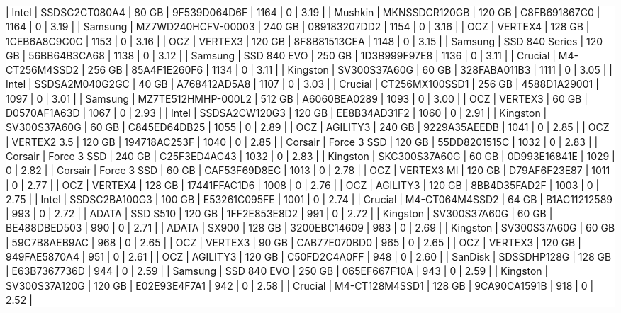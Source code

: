 | Intel     | SSDSC2CT080A4      | 80 GB  | 9F539D064D6F | 1164  | 0     | 3.19   |
| Mushkin   | MKNSSDCR120GB      | 120 GB | C8FB691867C0 | 1164  | 0     | 3.19   |
| Samsung   | MZ7WD240HCFV-00003 | 240 GB | 089183207DD2 | 1154  | 0     | 3.16   |
| OCZ       | VERTEX4            | 128 GB | 1CEB6A8C9C0C | 1153  | 0     | 3.16   |
| OCZ       | VERTEX3            | 120 GB | 8F8B81513CEA | 1148  | 0     | 3.15   |
| Samsung   | SSD 840 Series     | 120 GB | 56BB64B3CA68 | 1138  | 0     | 3.12   |
| Samsung   | SSD 840 EVO        | 250 GB | 1D3B999F97E8 | 1136  | 0     | 3.11   |
| Crucial   | M4-CT256M4SSD2     | 256 GB | 85A4F1E260F6 | 1134  | 0     | 3.11   |
| Kingston  | SV300S37A60G       | 60 GB  | 328FABA011B3 | 1111  | 0     | 3.05   |
| Intel     | SSDSA2M040G2GC     | 40 GB  | A768412AD5A8 | 1107  | 0     | 3.03   |
| Crucial   | CT256MX100SSD1     | 256 GB | 4588D1A29001 | 1097  | 0     | 3.01   |
| Samsung   | MZ7TE512HMHP-000L2 | 512 GB | A6060BEA0289 | 1093  | 0     | 3.00   |
| OCZ       | VERTEX3            | 60 GB  | D0570AF1A63D | 1067  | 0     | 2.93   |
| Intel     | SSDSA2CW120G3      | 120 GB | EE8B34AD31F2 | 1060  | 0     | 2.91   |
| Kingston  | SV300S37A60G       | 60 GB  | C845ED64DB25 | 1055  | 0     | 2.89   |
| OCZ       | AGILITY3           | 240 GB | 9229A35AEEDB | 1041  | 0     | 2.85   |
| OCZ       | VERTEX2 3.5        | 120 GB | 194718AC253F | 1040  | 0     | 2.85   |
| Corsair   | Force 3 SSD        | 120 GB | 55DD8201515C | 1032  | 0     | 2.83   |
| Corsair   | Force 3 SSD        | 240 GB | C25F3ED4AC43 | 1032  | 0     | 2.83   |
| Kingston  | SKC300S37A60G      | 60 GB  | 0D993E16841E | 1029  | 0     | 2.82   |
| Corsair   | Force 3 SSD        | 60 GB  | CAF53F69D8EC | 1013  | 0     | 2.78   |
| OCZ       | VERTEX3 MI         | 120 GB | D79AF6F23E87 | 1011  | 0     | 2.77   |
| OCZ       | VERTEX4            | 128 GB | 17441FFAC1D6 | 1008  | 0     | 2.76   |
| OCZ       | AGILITY3           | 120 GB | 8BB4D35FAD2F | 1003  | 0     | 2.75   |
| Intel     | SSDSC2BA100G3      | 100 GB | E53261C095FE | 1001  | 0     | 2.74   |
| Crucial   | M4-CT064M4SSD2     | 64 GB  | B1AC11212589 | 993   | 0     | 2.72   |
| ADATA     | SSD S510           | 120 GB | 1FF2E853E8D2 | 991   | 0     | 2.72   |
| Kingston  | SV300S37A60G       | 60 GB  | BE488DBED503 | 990   | 0     | 2.71   |
| ADATA     | SX900              | 128 GB | 3200EBC14609 | 983   | 0     | 2.69   |
| Kingston  | SV300S37A60G       | 60 GB  | 59C7B8AEB9AC | 968   | 0     | 2.65   |
| OCZ       | VERTEX3            | 90 GB  | CAB77E070BD0 | 965   | 0     | 2.65   |
| OCZ       | VERTEX3            | 120 GB | 949FAE5870A4 | 951   | 0     | 2.61   |
| OCZ       | AGILITY3           | 120 GB | C50FD2C4A0FF | 948   | 0     | 2.60   |
| SanDisk   | SDSSDHP128G        | 128 GB | E63B7367736D | 944   | 0     | 2.59   |
| Samsung   | SSD 840 EVO        | 250 GB | 065EF667F10A | 943   | 0     | 2.59   |
| Kingston  | SV300S37A120G      | 120 GB | E02E93E4F7A1 | 942   | 0     | 2.58   |
| Crucial   | M4-CT128M4SSD1     | 128 GB | 9CA90CA1591B | 918   | 0     | 2.52   |